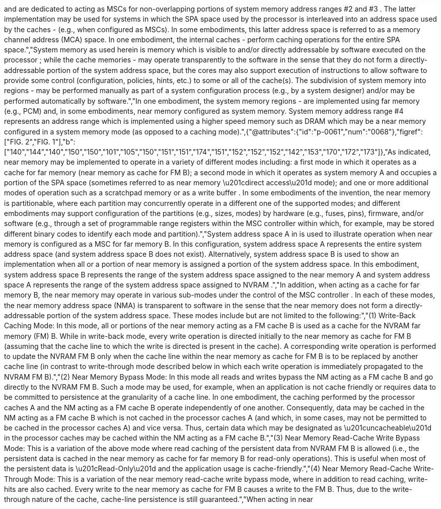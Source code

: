 and  are dedicated to acting as MSCs for non-overlapping portions of system memory address ranges #2  and #3 . The latter implementation may be used for systems in which the SPA space used by the processor  is interleaved into an address space used by the caches - (e.g., when configured as MSCs). In some embodiments, this latter address space is referred to as a memory channel address (MCA) space. In one embodiment, the internal caches - perform caching operations for the entire SPA space.","System memory as used herein is memory which is visible to and\/or directly addressable by software executed on the processor ; while the cache memories - may operate transparently to the software in the sense that they do not form a directly-addressable portion of the system address space, but the cores may also support execution of instructions to allow software to provide some control (configuration, policies, hints, etc.) to some or all of the cache(s). The subdivision of system memory into regions - may be performed manually as part of a system configuration process (e.g., by a system designer) and\/or may be performed automatically by software.","In one embodiment, the system memory regions - are implemented using far memory (e.g., PCM) and, in some embodiments, near memory configured as system memory. System memory address range #4 represents an address range which is implemented using a higher speed memory such as DRAM which may be a near memory configured in a system memory mode (as opposed to a caching mode).",{"@attributes":{"id":"p-0061","num":"0068"},"figref":["FIG. 2","FIG. 1"],"b":["140","144","140","150","150","101","105","150","151","151","174","151","152","152","152","142","153","170","172","173"]},"As indicated, near memory  may be implemented to operate in a variety of different modes including: a first mode in which it operates as a cache for far memory (near memory as cache for FM B); a second mode in which it operates as system memory A and occupies a portion of the SPA space (sometimes referred to as near memory \u201cdirect access\u201d mode); and one or more additional modes of operation such as a scratchpad memory  or as a write buffer . In some embodiments of the invention, the near memory is partitionable, where each partition may concurrently operate in a different one of the supported modes; and different embodiments may support configuration of the partitions (e.g., sizes, modes) by hardware (e.g., fuses, pins), firmware, and\/or software (e.g., through a set of programmable range registers within the MSC controller  within which, for example, may be stored different binary codes to identify each mode and partition).","System address space A  in  is used to illustrate operation when near memory is configured as a MSC for far memory B. In this configuration, system address space A  represents the entire system address space (and system address space B  does not exist). Alternatively, system address space B  is used to show an implementation when all or a portion of near memory is assigned a portion of the system address space. In this embodiment, system address space B  represents the range of the system address space assigned to the near memory A and system address space A  represents the range of the system address space assigned to NVRAM .","In addition, when acting as a cache for far memory B, the near memory  may operate in various sub-modes under the control of the MSC controller . In each of these modes, the near memory address space (NMA) is transparent to software in the sense that the near memory does not form a directly-addressable portion of the system address space. These modes include but are not limited to the following:","(1) Write-Back Caching Mode: In this mode, all or portions of the near memory acting as a FM cache B is used as a cache for the NVRAM far memory (FM) B. While in write-back mode, every write operation is directed initially to the near memory as cache for FM B (assuming that the cache line to which the write is directed is present in the cache). A corresponding write operation is performed to update the NVRAM FM B only when the cache line within the near memory as cache for FM B is to be replaced by another cache line (in contrast to write-through mode described below in which each write operation is immediately propagated to the NVRAM FM B).","(2) Near Memory Bypass Mode: In this mode all reads and writes bypass the NM acting as a FM cache B and go directly to the NVRAM FM B. Such a mode may be used, for example, when an application is not cache friendly or requires data to be committed to persistence at the granularity of a cache line. In one embodiment, the caching performed by the processor caches A and the NM acting as a FM cache B operate independently of one another. Consequently, data may be cached in the NM acting as a FM cache B which is not cached in the processor caches A (and which, in some cases, may not be permitted to be cached in the processor caches A) and vice versa. Thus, certain data which may be designated as \u201cuncacheable\u201d in the processor caches may be cached within the NM acting as a FM cache B.","(3) Near Memory Read-Cache Write Bypass Mode: This is a variation of the above mode where read caching of the persistent data from NVRAM FM B is allowed (i.e., the persistent data is cached in the near memory as cache for far memory B for read-only operations). This is useful when most of the persistent data is \u201cRead-Only\u201d and the application usage is cache-friendly.","(4) Near Memory Read-Cache Write-Through Mode: This is a variation of the near memory read-cache write bypass mode, where in addition to read caching, write-hits are also cached. Every write to the near memory as cache for FM B causes a write to the FM B. Thus, due to the write-through nature of the cache, cache-line persistence is still guaranteed.","When acting in near